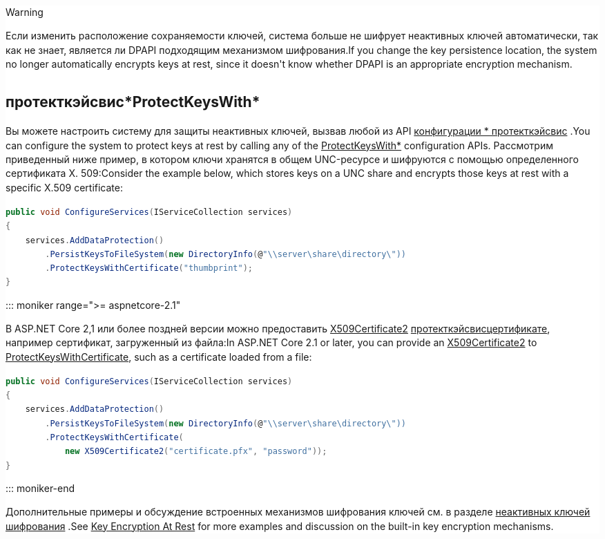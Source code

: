> [!WARNING]
> <span data-ttu-id="fabe2-146">Если изменить расположение сохраняемости ключей, система больше не шифрует неактивных ключей автоматически, так как не знает, является ли DPAPI подходящим механизмом шифрования.</span><span class="sxs-lookup"><span data-stu-id="fabe2-146">If you change the key persistence location, the system no longer automatically encrypts keys at rest, since it doesn't know whether DPAPI is an appropriate encryption mechanism.</span></span>

## <a name="protectkeyswith"></a><span data-ttu-id="fabe2-147">протекткэйсвис\*</span><span class="sxs-lookup"><span data-stu-id="fabe2-147">ProtectKeysWith\*</span></span>

<span data-ttu-id="fabe2-148">Вы можете настроить систему для защиты неактивных ключей, вызвав любой из API [конфигурации \* протекткэйсвис](/dotnet/api/microsoft.aspnetcore.dataprotection.dataprotectionbuilderextensions) .</span><span class="sxs-lookup"><span data-stu-id="fabe2-148">You can configure the system to protect keys at rest by calling any of the [ProtectKeysWith\*](/dotnet/api/microsoft.aspnetcore.dataprotection.dataprotectionbuilderextensions) configuration APIs.</span></span> <span data-ttu-id="fabe2-149">Рассмотрим приведенный ниже пример, в котором ключи хранятся в общем UNC-ресурсе и шифруются с помощью определенного сертификата X. 509:</span><span class="sxs-lookup"><span data-stu-id="fabe2-149">Consider the example below, which stores keys on a UNC share and encrypts those keys at rest with a specific X.509 certificate:</span></span>

```csharp
public void ConfigureServices(IServiceCollection services)
{
    services.AddDataProtection()
        .PersistKeysToFileSystem(new DirectoryInfo(@"\\server\share\directory\"))
        .ProtectKeysWithCertificate("thumbprint");
}
```

::: moniker range=">= aspnetcore-2.1"

<span data-ttu-id="fabe2-150">В ASP.NET Core 2,1 или более поздней версии можно предоставить [X509Certificate2](/dotnet/api/system.security.cryptography.x509certificates.x509certificate2) [протекткэйсвисцертификате](/dotnet/api/microsoft.aspnetcore.dataprotection.dataprotectionbuilderextensions.protectkeyswithcertificate), например сертификат, загруженный из файла:</span><span class="sxs-lookup"><span data-stu-id="fabe2-150">In ASP.NET Core 2.1 or later, you can provide an [X509Certificate2](/dotnet/api/system.security.cryptography.x509certificates.x509certificate2) to [ProtectKeysWithCertificate](/dotnet/api/microsoft.aspnetcore.dataprotection.dataprotectionbuilderextensions.protectkeyswithcertificate), such as a certificate loaded from a file:</span></span>

```csharp
public void ConfigureServices(IServiceCollection services)
{
    services.AddDataProtection()
        .PersistKeysToFileSystem(new DirectoryInfo(@"\\server\share\directory\"))
        .ProtectKeysWithCertificate(
            new X509Certificate2("certificate.pfx", "password"));
}
```

::: moniker-end

<span data-ttu-id="fabe2-151">Дополнительные примеры и обсуждение встроенных механизмов шифрования ключей см. в разделе [неактивных ключей шифрования](xref:security/data-protection/implementation/key-encryption-at-rest) .</span><span class="sxs-lookup"><span data-stu-id="fabe2-151">See [Key Encryption At Rest](xref:security/data-protection/implementation/key-encryption-at-rest) for more examples and discussion on the built-in key encryption mechanisms.</span></span>
